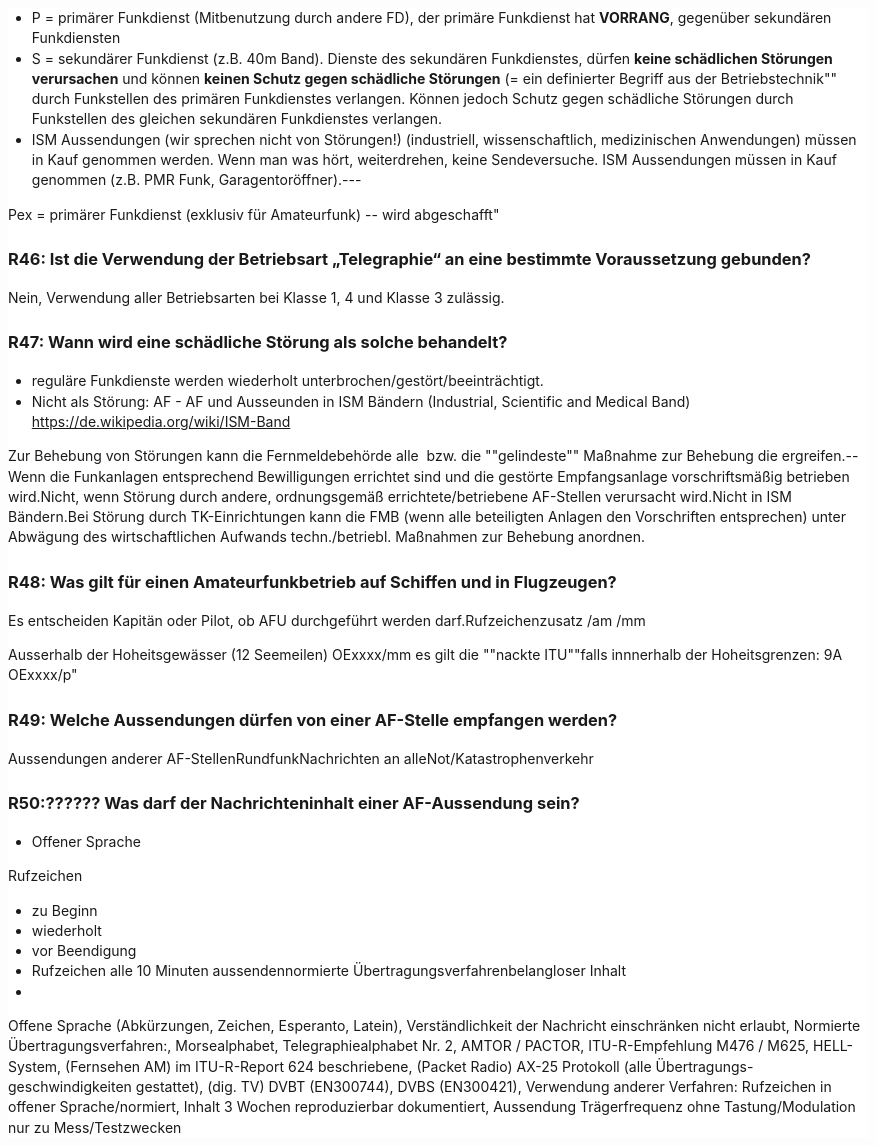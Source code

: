 - P = primärer Funkdienst (Mitbenutzung durch andere FD), der primäre Funkdienst hat **VORRANG**, gegenüber sekundären Funkdiensten
- S = sekundärer Funkdienst (z.B. 40m Band). Dienste des sekundären Funkdienstes, dürfen **keine schädlichen Störungen verursachen** und können **keinen Schutz gegen schädliche Störungen** (= ein definierter Begriff aus der Betriebstechnik"" durch Funkstellen des primären Funkdienstes verlangen. Können jedoch Schutz gegen schädliche Störungen durch Funkstellen des gleichen sekundären Funkdienstes verlangen.
- ISM Aussendungen (wir sprechen nicht von Störungen!) (industriell, wissenschaftlich, medizinischen Anwendungen) müssen in Kauf genommen werden. Wenn man was hört, weiterdrehen, keine Sendeversuche. ISM Aussendungen müssen in Kauf genommen (z.B. PMR Funk, Garagentoröffner).---

Pex = primärer Funkdienst (exklusiv für Amateurfunk) -- wird abgeschafft"

### R46: Ist die Verwendung der Betriebsart „Telegraphie“ an eine bestimmte Voraussetzung gebunden?
 Nein, Verwendung aller Betriebsarten bei Klasse 1, 4 und Klasse 3 zulässig.

### R47: Wann wird eine schädliche Störung als solche behandelt?
- reguläre Funkdienste werden wiederholt unterbrochen/gestört/beeinträchtigt.
- Nicht als Störung: AF - AF und Ausseunden in ISM Bändern (Industrial, Scientific and Medical Band)  
https://de.wikipedia.org/wiki/ISM-Band

Zur Behebung von Störungen kann die Fernmeldebehörde alle  bzw. die ""gelindeste"" Maßnahme zur Behebung die ergreifen.--Wenn die Funkanlagen entsprechend Bewilligungen errichtet sind und die gestörte Empfangsanlage vorschriftsmäßig betrieben wird.Nicht, wenn Störung durch andere, ordnungsgemäß errichtete/betriebene AF-Stellen verursacht wird.Nicht in ISM Bändern.Bei Störung durch TK-Einrichtungen kann die FMB (wenn alle beteiligten Anlagen den Vorschriften entsprechen) unter Abwägung des wirtschaftlichen Aufwands techn./betriebl. Maßnahmen zur Behebung anordnen.

### R48: Was gilt für einen Amateurfunkbetrieb auf Schiffen und in Flugzeugen?
Es entscheiden Kapitän oder Pilot, ob AFU durchgeführt werden darf.Rufzeichenzusatz /am /mm

Ausserhalb der Hoheitsgewässer (12 Seemeilen) OExxxx/mm es gilt die ""nackte ITU""falls innnerhalb der Hoheitsgrenzen: 9A OExxxx/p"

### R49: Welche Aussendungen dürfen von einer AF-Stelle empfangen werden?
 Aussendungen anderer AF-StellenRundfunkNachrichten an alleNot/Katastrophenverkehr

### R50:?????? Was darf der Nachrichteninhalt einer AF-Aussendung sein?
- Offener Sprache

Rufzeichen
- zu Beginn
- wiederholt
- vor Beendigung
- Rufzeichen alle 10 Minuten aussendennormierte Übertragungsverfahrenbelangloser Inhalt
-
Offene Sprache (Abkürzungen, Zeichen, Esperanto, Latein), Verständlichkeit der Nachricht einschränken nicht erlaubt, Normierte Übertragungsverfahren:, Morsealphabet, Telegraphiealphabet Nr. 2, AMTOR / PACTOR, ITU-R-Empfehlung M476 / M625, HELL-System, (Fernsehen AM) im ITU-R-Report 624 beschriebene, (Packet Radio) AX-25 Protokoll (alle Übertragungs-geschwindigkeiten gestattet), (dig. TV) DVBT (EN300744), DVBS (EN300421), Verwendung anderer Verfahren: Rufzeichen in offener Sprache/normiert, Inhalt 3 Wochen reproduzierbar dokumentiert, Aussendung Trägerfrequenz ohne Tastung/Modulation nur zu Mess/Testzwecken
